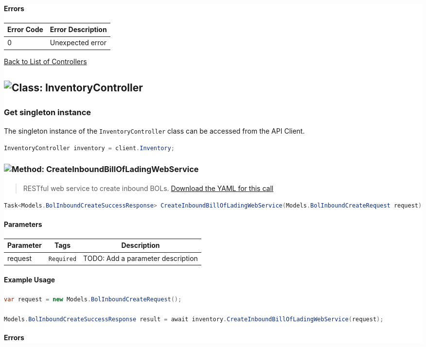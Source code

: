 #### Errors

| Error Code | Error Description |
|------------|-------------------|
| 0 | Unexpected error |


[Back to List of Controllers](#list_of_controllers)

## <a name="inventory_controller"></a>![Class: ](https://apidocs.io/img/class.png "ProNimbusAPI.Standard.Controllers.InventoryController") InventoryController

### Get singleton instance

The singleton instance of the ``` InventoryController ``` class can be accessed from the API Client.

```csharp
InventoryController inventory = client.Inventory;
```

### <a name="create_inbound_bill_of_lading_web_service"></a>![Method: ](https://apidocs.io/img/method.png "ProNimbusAPI.Standard.Controllers.InventoryController.CreateInboundBillOfLadingWebService") CreateInboundBillOfLadingWebService

> RESTful web service to create inbound BOLs.
> [Download the YAML for this call](API_bolInboundCreate.yaml)
> 


```csharp
Task<Models.BolInboundCreateSuccessResponse> CreateInboundBillOfLadingWebService(Models.BolInboundCreateRequest request)
```

#### Parameters

| Parameter | Tags | Description |
|-----------|------|-------------|
| request |  ``` Required ```  | TODO: Add a parameter description |


#### Example Usage

```csharp
var request = new Models.BolInboundCreateRequest();

Models.BolInboundCreateSuccessResponse result = await inventory.CreateInboundBillOfLadingWebService(request);

```

#### Errors
